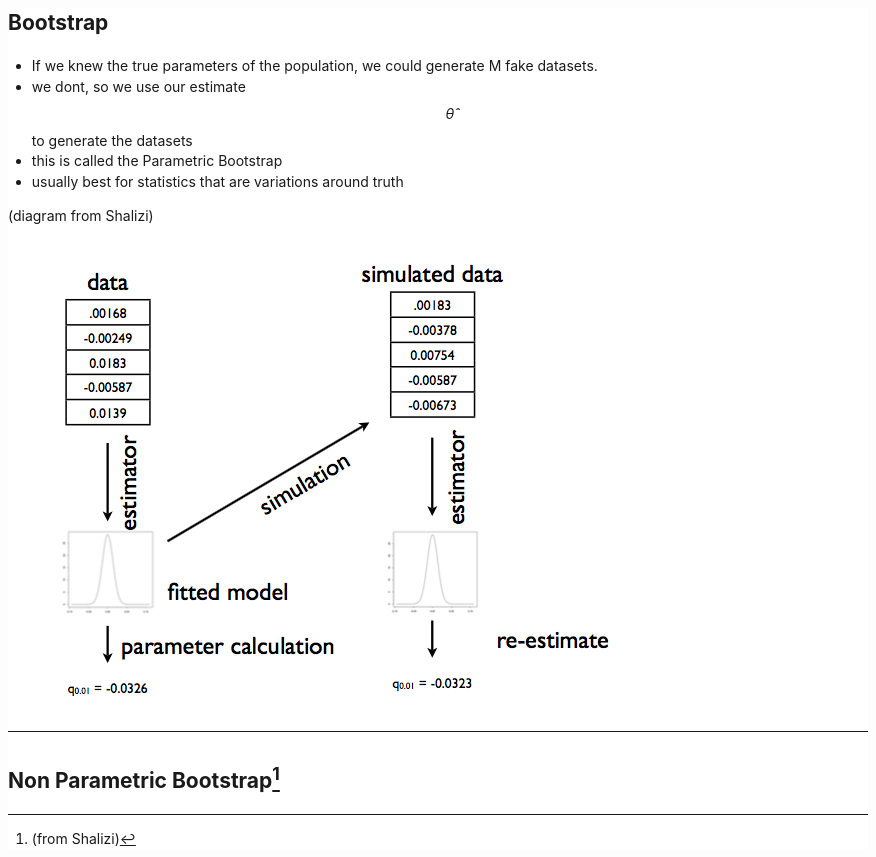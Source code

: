 
## Bootstrap

- If we knew the true parameters of the population, we could generate M fake datasets.
- we dont, so we use our estimate $$\hat{\theta}$$ to generate the datasets
- this is called the Parametric Bootstrap
- usually best for statistics that are variations around truth

(diagram from Shalizi)

![right, fit](images/parabootstrap.png)

---

## Non Parametric Bootstrap[^1]


[^1]: (from Shalizi)
